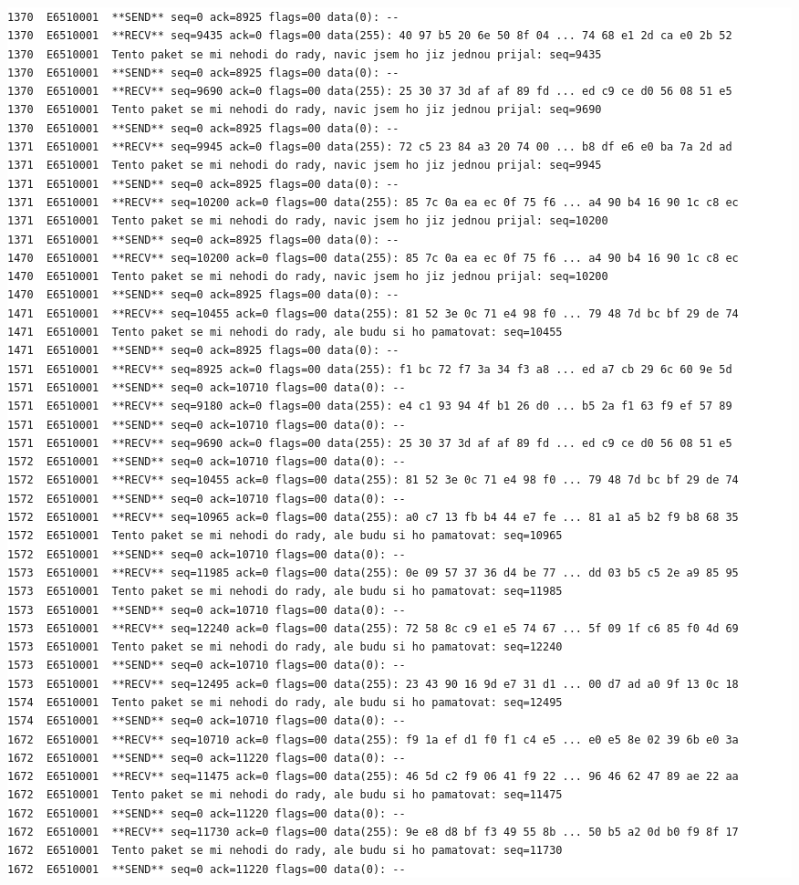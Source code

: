     1370  E6510001  **SEND** seq=0 ack=8925 flags=00 data(0): --
    1370  E6510001  **RECV** seq=9435 ack=0 flags=00 data(255): 40 97 b5 20 6e 50 8f 04 ... 74 68 e1 2d ca e0 2b 52 
    1370  E6510001  Tento paket se mi nehodi do rady, navic jsem ho jiz jednou prijal: seq=9435
    1370  E6510001  **SEND** seq=0 ack=8925 flags=00 data(0): --
    1370  E6510001  **RECV** seq=9690 ack=0 flags=00 data(255): 25 30 37 3d af af 89 fd ... ed c9 ce d0 56 08 51 e5 
    1370  E6510001  Tento paket se mi nehodi do rady, navic jsem ho jiz jednou prijal: seq=9690
    1370  E6510001  **SEND** seq=0 ack=8925 flags=00 data(0): --
    1371  E6510001  **RECV** seq=9945 ack=0 flags=00 data(255): 72 c5 23 84 a3 20 74 00 ... b8 df e6 e0 ba 7a 2d ad 
    1371  E6510001  Tento paket se mi nehodi do rady, navic jsem ho jiz jednou prijal: seq=9945
    1371  E6510001  **SEND** seq=0 ack=8925 flags=00 data(0): --
    1371  E6510001  **RECV** seq=10200 ack=0 flags=00 data(255): 85 7c 0a ea ec 0f 75 f6 ... a4 90 b4 16 90 1c c8 ec 
    1371  E6510001  Tento paket se mi nehodi do rady, navic jsem ho jiz jednou prijal: seq=10200
    1371  E6510001  **SEND** seq=0 ack=8925 flags=00 data(0): --
    1470  E6510001  **RECV** seq=10200 ack=0 flags=00 data(255): 85 7c 0a ea ec 0f 75 f6 ... a4 90 b4 16 90 1c c8 ec 
    1470  E6510001  Tento paket se mi nehodi do rady, navic jsem ho jiz jednou prijal: seq=10200
    1470  E6510001  **SEND** seq=0 ack=8925 flags=00 data(0): --
    1471  E6510001  **RECV** seq=10455 ack=0 flags=00 data(255): 81 52 3e 0c 71 e4 98 f0 ... 79 48 7d bc bf 29 de 74 
    1471  E6510001  Tento paket se mi nehodi do rady, ale budu si ho pamatovat: seq=10455
    1471  E6510001  **SEND** seq=0 ack=8925 flags=00 data(0): --
    1571  E6510001  **RECV** seq=8925 ack=0 flags=00 data(255): f1 bc 72 f7 3a 34 f3 a8 ... ed a7 cb 29 6c 60 9e 5d 
    1571  E6510001  **SEND** seq=0 ack=10710 flags=00 data(0): --
    1571  E6510001  **RECV** seq=9180 ack=0 flags=00 data(255): e4 c1 93 94 4f b1 26 d0 ... b5 2a f1 63 f9 ef 57 89 
    1571  E6510001  **SEND** seq=0 ack=10710 flags=00 data(0): --
    1571  E6510001  **RECV** seq=9690 ack=0 flags=00 data(255): 25 30 37 3d af af 89 fd ... ed c9 ce d0 56 08 51 e5 
    1572  E6510001  **SEND** seq=0 ack=10710 flags=00 data(0): --
    1572  E6510001  **RECV** seq=10455 ack=0 flags=00 data(255): 81 52 3e 0c 71 e4 98 f0 ... 79 48 7d bc bf 29 de 74 
    1572  E6510001  **SEND** seq=0 ack=10710 flags=00 data(0): --
    1572  E6510001  **RECV** seq=10965 ack=0 flags=00 data(255): a0 c7 13 fb b4 44 e7 fe ... 81 a1 a5 b2 f9 b8 68 35 
    1572  E6510001  Tento paket se mi nehodi do rady, ale budu si ho pamatovat: seq=10965
    1572  E6510001  **SEND** seq=0 ack=10710 flags=00 data(0): --
    1573  E6510001  **RECV** seq=11985 ack=0 flags=00 data(255): 0e 09 57 37 36 d4 be 77 ... dd 03 b5 c5 2e a9 85 95 
    1573  E6510001  Tento paket se mi nehodi do rady, ale budu si ho pamatovat: seq=11985
    1573  E6510001  **SEND** seq=0 ack=10710 flags=00 data(0): --
    1573  E6510001  **RECV** seq=12240 ack=0 flags=00 data(255): 72 58 8c c9 e1 e5 74 67 ... 5f 09 1f c6 85 f0 4d 69 
    1573  E6510001  Tento paket se mi nehodi do rady, ale budu si ho pamatovat: seq=12240
    1573  E6510001  **SEND** seq=0 ack=10710 flags=00 data(0): --
    1573  E6510001  **RECV** seq=12495 ack=0 flags=00 data(255): 23 43 90 16 9d e7 31 d1 ... 00 d7 ad a0 9f 13 0c 18 
    1574  E6510001  Tento paket se mi nehodi do rady, ale budu si ho pamatovat: seq=12495
    1574  E6510001  **SEND** seq=0 ack=10710 flags=00 data(0): --
    1672  E6510001  **RECV** seq=10710 ack=0 flags=00 data(255): f9 1a ef d1 f0 f1 c4 e5 ... e0 e5 8e 02 39 6b e0 3a 
    1672  E6510001  **SEND** seq=0 ack=11220 flags=00 data(0): --
    1672  E6510001  **RECV** seq=11475 ack=0 flags=00 data(255): 46 5d c2 f9 06 41 f9 22 ... 96 46 62 47 89 ae 22 aa 
    1672  E6510001  Tento paket se mi nehodi do rady, ale budu si ho pamatovat: seq=11475
    1672  E6510001  **SEND** seq=0 ack=11220 flags=00 data(0): --
    1672  E6510001  **RECV** seq=11730 ack=0 flags=00 data(255): 9e e8 d8 bf f3 49 55 8b ... 50 b5 a2 0d b0 f9 8f 17 
    1672  E6510001  Tento paket se mi nehodi do rady, ale budu si ho pamatovat: seq=11730
    1672  E6510001  **SEND** seq=0 ack=11220 flags=00 data(0): --
